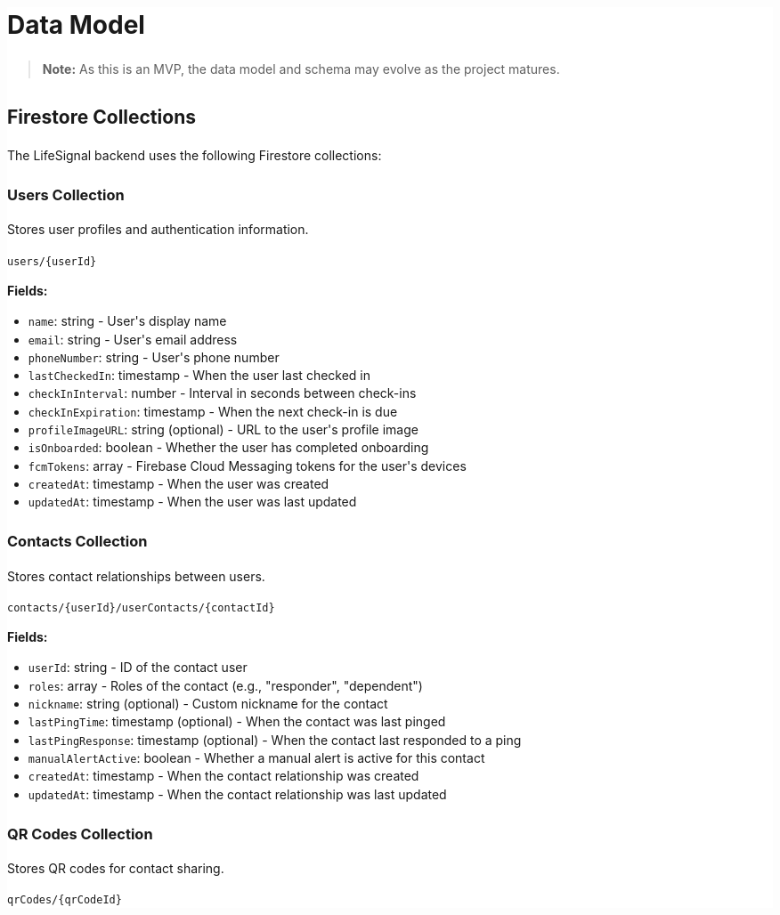 # Data Model

> **Note:** As this is an MVP, the data model and schema may evolve as the project matures.

## Firestore Collections

The LifeSignal backend uses the following Firestore collections:

### Users Collection

Stores user profiles and authentication information.

```
users/{userId}
```

**Fields:**
- `name`: string - User's display name
- `email`: string - User's email address
- `phoneNumber`: string - User's phone number
- `lastCheckedIn`: timestamp - When the user last checked in
- `checkInInterval`: number - Interval in seconds between check-ins
- `checkInExpiration`: timestamp - When the next check-in is due
- `profileImageURL`: string (optional) - URL to the user's profile image
- `isOnboarded`: boolean - Whether the user has completed onboarding
- `fcmTokens`: array - Firebase Cloud Messaging tokens for the user's devices
- `createdAt`: timestamp - When the user was created
- `updatedAt`: timestamp - When the user was last updated

### Contacts Collection

Stores contact relationships between users.

```
contacts/{userId}/userContacts/{contactId}
```

**Fields:**
- `userId`: string - ID of the contact user
- `roles`: array - Roles of the contact (e.g., "responder", "dependent")
- `nickname`: string (optional) - Custom nickname for the contact
- `lastPingTime`: timestamp (optional) - When the contact was last pinged
- `lastPingResponse`: timestamp (optional) - When the contact last responded to a ping
- `manualAlertActive`: boolean - Whether a manual alert is active for this contact
- `createdAt`: timestamp - When the contact relationship was created
- `updatedAt`: timestamp - When the contact relationship was last updated

### QR Codes Collection

Stores QR codes for contact sharing.

```
qrCodes/{qrCodeId}
```

